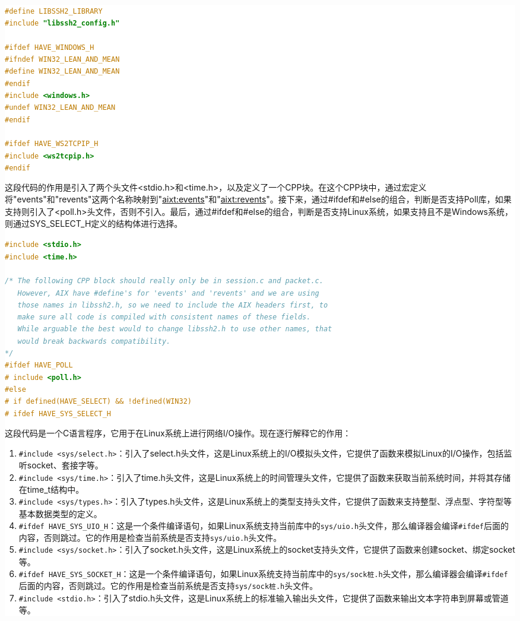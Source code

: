 
```cpp
#define LIBSSH2_LIBRARY
#include "libssh2_config.h"

#ifdef HAVE_WINDOWS_H
#ifndef WIN32_LEAN_AND_MEAN
#define WIN32_LEAN_AND_MEAN
#endif
#include <windows.h>
#undef WIN32_LEAN_AND_MEAN
#endif

#ifdef HAVE_WS2TCPIP_H
#include <ws2tcpip.h>
#endif

```

这段代码的作用是引入了两个头文件<stdio.h>和<time.h>，以及定义了一个CPP块。在这个CPP块中，通过宏定义将"events"和"revents"这两个名称映射到"<aixt:events>"和"<aixt:revents>"。接下来，通过#ifdef和#else的组合，判断是否支持Poll库，如果支持则引入了<poll.h>头文件，否则不引入。最后，通过#ifdef和#else的组合，判断是否支持Linux系统，如果支持且不是Windows系统，则通过SYS_SELECT_H定义的结构体进行选择。


```cpp
#include <stdio.h>
#include <time.h>

/* The following CPP block should really only be in session.c and packet.c.
   However, AIX have #define's for 'events' and 'revents' and we are using
   those names in libssh2.h, so we need to include the AIX headers first, to
   make sure all code is compiled with consistent names of these fields.
   While arguable the best would to change libssh2.h to use other names, that
   would break backwards compatibility.
*/
#ifdef HAVE_POLL
# include <poll.h>
#else
# if defined(HAVE_SELECT) && !defined(WIN32)
# ifdef HAVE_SYS_SELECT_H
```

这段代码是一个C语言程序，它用于在Linux系统上进行网络I/O操作。现在逐行解释它的作用：

1. `#include <sys/select.h>`：引入了select.h头文件，这是Linux系统上的I/O模拟头文件，它提供了函数来模拟Linux的I/O操作，包括监听socket、套接字等。
2. `#include <sys/time.h>`：引入了time.h头文件，这是Linux系统上的时间管理头文件，它提供了函数来获取当前系统时间，并将其存储在time_t结构中。
3. `#include <sys/types.h>`：引入了types.h头文件，这是Linux系统上的类型支持头文件，它提供了函数来支持整型、浮点型、字符型等基本数据类型的定义。
4. `#ifdef HAVE_SYS_UIO_H`：这是一个条件编译语句，如果Linux系统支持当前库中的`sys/uio.h`头文件，那么编译器会编译`#ifdef`后面的内容，否则跳过。它的作用是检查当前系统是否支持`sys/uio.h`头文件。
5. `#include <sys/socket.h>`：引入了socket.h头文件，这是Linux系统上的socket支持头文件，它提供了函数来创建socket、绑定socket等。
6. `#ifdef HAVE_SYS_SOCKET_H`：这是一个条件编译语句，如果Linux系统支持当前库中的`sys/sock桩.h`头文件，那么编译器会编译`#ifdef`后面的内容，否则跳过。它的作用是检查当前系统是否支持`sys/sock桩.h`头文件。
7. `#include <stdio.h>`：引入了stdio.h头文件，这是Linux系统上的标准输入输出头文件，它提供了函数来输出文本字符串到屏幕或管道等。
